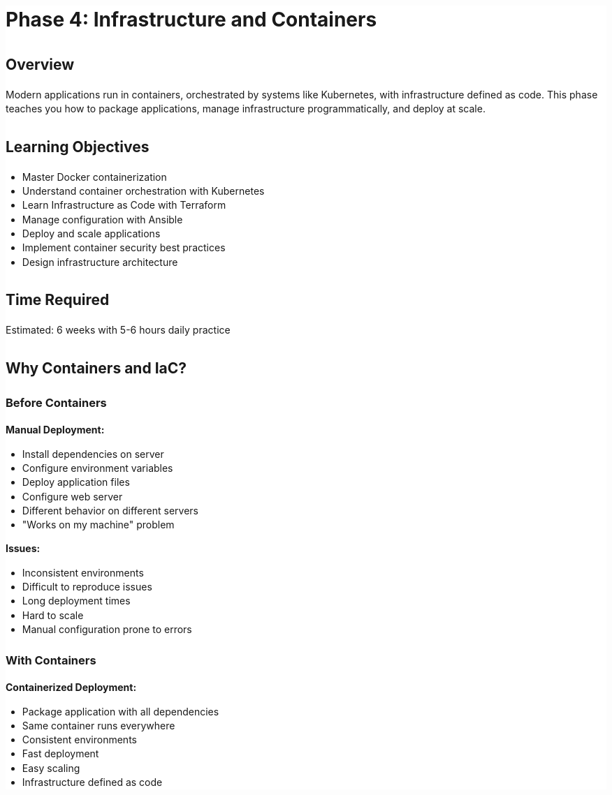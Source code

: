 # Phase 4: Infrastructure and Containers

## Overview

Modern applications run in containers, orchestrated by systems like Kubernetes, with infrastructure defined as code. This phase teaches you how to package applications, manage infrastructure programmatically, and deploy at scale.

## Learning Objectives

- Master Docker containerization
- Understand container orchestration with Kubernetes
- Learn Infrastructure as Code with Terraform
- Manage configuration with Ansible
- Deploy and scale applications
- Implement container security best practices
- Design infrastructure architecture

## Time Required

Estimated: 6 weeks with 5-6 hours daily practice

## Why Containers and IaC?

### Before Containers

**Manual Deployment:**
- Install dependencies on server
- Configure environment variables
- Deploy application files
- Configure web server
- Different behavior on different servers
- "Works on my machine" problem

**Issues:**
- Inconsistent environments
- Difficult to reproduce issues
- Long deployment times
- Hard to scale
- Manual configuration prone to errors

### With Containers

**Containerized Deployment:**
- Package application with all dependencies
- Same container runs everywhere
- Consistent environments
- Fast deployment
- Easy scaling
- Infrastructure defined as code
